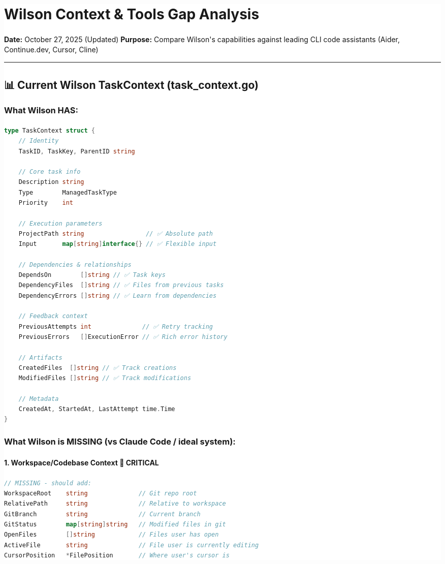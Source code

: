 # Wilson Context & Tools Gap Analysis

**Date:** October 27, 2025 (Updated)
**Purpose:** Compare Wilson's capabilities against leading CLI code assistants (Aider, Continue.dev, Cursor, Cline)

---

## 📊 Current Wilson TaskContext (task_context.go)

### What Wilson HAS:
```go
type TaskContext struct {
    // Identity
    TaskID, TaskKey, ParentID string

    // Core task info
    Description string
    Type        ManagedTaskType
    Priority    int

    // Execution parameters
    ProjectPath string                 // ✅ Absolute path
    Input       map[string]interface{} // ✅ Flexible input

    // Dependencies & relationships
    DependsOn        []string // ✅ Task keys
    DependencyFiles  []string // ✅ Files from previous tasks
    DependencyErrors []string // ✅ Learn from dependencies

    // Feedback context
    PreviousAttempts int              // ✅ Retry tracking
    PreviousErrors   []ExecutionError // ✅ Rich error history

    // Artifacts
    CreatedFiles  []string // ✅ Track creations
    ModifiedFiles []string // ✅ Track modifications

    // Metadata
    CreatedAt, StartedAt, LastAttempt time.Time
}
```

### What Wilson is MISSING (vs Claude Code / ideal system):

#### 1. **Workspace/Codebase Context** 🔴 CRITICAL
```go
// MISSING - should add:
WorkspaceRoot    string              // Git repo root
RelativePath     string              // Relative to workspace
GitBranch        string              // Current branch
GitStatus        map[string]string   // Modified files in git
OpenFiles        []string            // Files user has open
ActiveFile       string              // File user is currently editing
CursorPosition   *FilePosition       // Where user's cursor is
```
